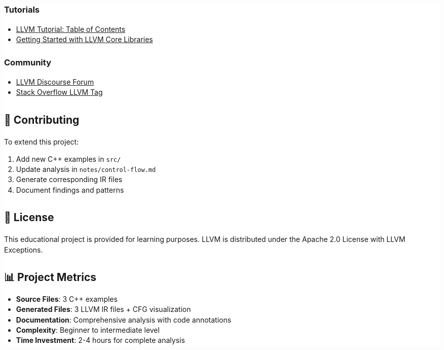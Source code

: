 ### Tutorials
- [LLVM Tutorial: Table of Contents](https://llvm.org/docs/tutorial/)
- [Getting Started with LLVM Core Libraries](https://llvm.org/docs/GettingStarted.html)

### Community
- [LLVM Discourse Forum](https://discourse.llvm.org/)
- [Stack Overflow LLVM Tag](https://stackoverflow.com/questions/tagged/llvm)

## 🤝 Contributing

To extend this project:
1. Add new C++ examples in `src/`
2. Update analysis in `notes/control-flow.md`
3. Generate corresponding IR files
4. Document findings and patterns

## 📝 License

This educational project is provided for learning purposes. LLVM is distributed under the Apache 2.0 License with LLVM Exceptions.

## 📊 Project Metrics

- **Source Files**: 3 C++ examples
- **Generated Files**: 3 LLVM IR files + CFG visualization
- **Documentation**: Comprehensive analysis with code annotations
- **Complexity**: Beginner to intermediate level
- **Time Investment**: 2-4 hours for complete analysis
